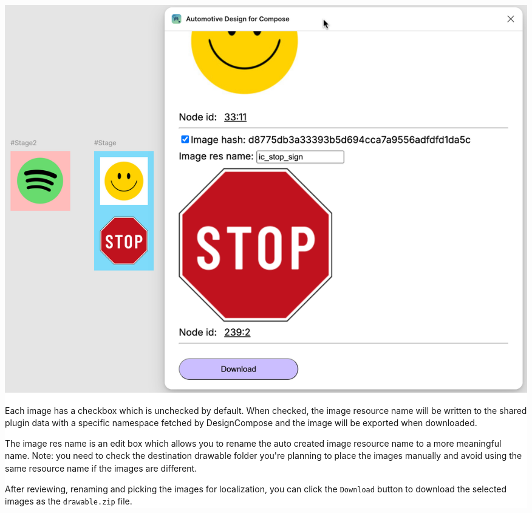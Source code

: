 <img src="./ImageTool.png">

Each image has a checkbox which is unchecked by default. When checked, the image resource name will
be written to the shared plugin data with a specific namespace fetched by DesignCompose and the
image will be exported when downloaded.

The image res name is an edit box which allows you to rename the auto created image resource name
to a more meaningful name. Note: you need to check the destination drawable folder you're planning
to place the images manually and avoid using the same resource name if the images are different.

After reviewing, renaming and picking the images for localization, you can click the `Download`
button to download the selected images as the `drawable.zip` file.
